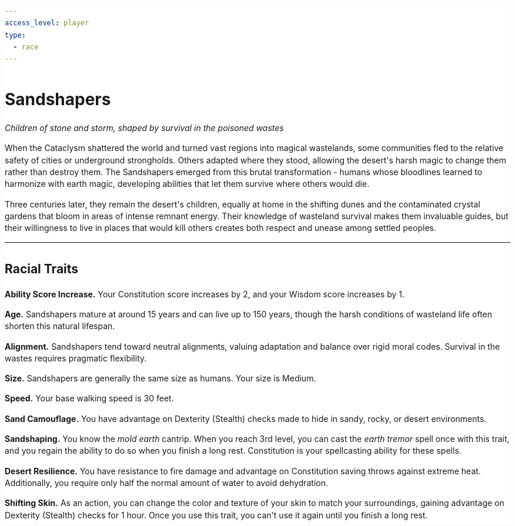 ```yaml
---
access_level: player
type:
  - race
---
```


# Sandshapers

*Children of stone and storm, shaped by survival in the poisoned wastes*

When the Cataclysm shattered the world and turned vast regions into magical wastelands, some communities fled to the relative safety of cities or underground strongholds. Others adapted where they stood, allowing the desert's harsh magic to change them rather than destroy them. The Sandshapers emerged from this brutal transformation - humans whose bloodlines learned to harmonize with earth magic, developing abilities that let them survive where others would die.

Three centuries later, they remain the desert's children, equally at home in the shifting dunes and the contaminated crystal gardens that bloom in areas of intense remnant energy. Their knowledge of wasteland survival makes them invaluable guides, but their willingness to live in places that would kill others creates both respect and unease among settled peoples.

---

## Racial Traits

**Ability Score Increase.** Your Constitution score increases by 2, and your Wisdom score increases by 1.

**Age.** Sandshapers mature at around 15 years and can live up to 150 years, though the harsh conditions of wasteland life often shorten this natural lifespan.

**Alignment.** Sandshapers tend toward neutral alignments, valuing adaptation and balance over rigid moral codes. Survival in the wastes requires pragmatic flexibility.

**Size.** Sandshapers are generally the same size as humans. Your size is Medium.

**Speed.** Your base walking speed is 30 feet.

**Sand Camouflage.** You have advantage on Dexterity (Stealth) checks made to hide in sandy, rocky, or desert environments.

**Sandshaping.** You know the *mold earth* cantrip. When you reach 3rd level, you can cast the *earth tremor* spell once with this trait, and you regain the ability to do so when you finish a long rest. Constitution is your spellcasting ability for these spells.

**Desert Resilience.** You have resistance to fire damage and advantage on Constitution saving throws against extreme heat. Additionally, you require only half the normal amount of water to avoid dehydration.

**Shifting Skin.** As an action, you can change the color and texture of your skin to match your surroundings, gaining advantage on Dexterity (Stealth) checks for 1 hour. Once you use this trait, you can't use it again until you finish a long rest.
